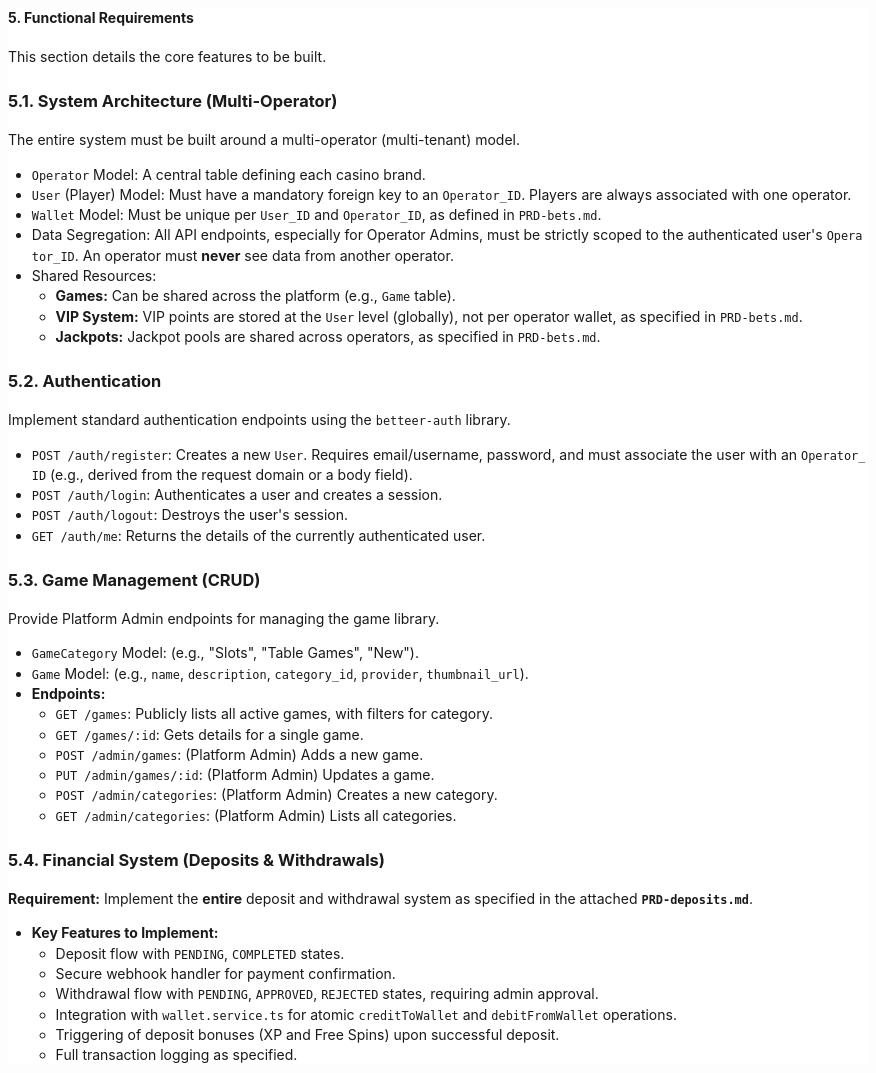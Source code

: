 #### 5. Functional Requirements

This section details the core features to be built.

### 5.1. System Architecture (Multi-Operator)

The entire system must be built around a multi-operator (multi-tenant) model.

- `Operator` Model: A central table defining each casino brand.
- `User` (Player) Model: Must have a mandatory foreign key to an `Operator_ID`. Players are always associated with one operator.
- `Wallet` Model: Must be unique per `User_ID` and `Operator_ID`, as defined in `PRD-bets.md`.
- Data Segregation: All API endpoints, especially for Operator Admins, must be strictly scoped to the authenticated user's `Operator_ID`. An operator must **never** see data from another operator.
- Shared Resources:
  - **Games:** Can be shared across the platform (e.g., `Game` table).
  - **VIP System:** VIP points are stored at the `User` level (globally), not per operator wallet, as specified in `PRD-bets.md`.
  - **Jackpots:** Jackpot pools are shared across operators, as specified in `PRD-bets.md`.

### 5.2. Authentication

Implement standard authentication endpoints using the `betteer-auth` library.

- `POST /auth/register`: Creates a new `User`. Requires email/username, password, and must associate the user with an `Operator_ID` (e.g., derived from the request domain or a body field).
- `POST /auth/login`: Authenticates a user and creates a session.
- `POST /auth/logout`: Destroys the user's session.
- `GET /auth/me`: Returns the details of the currently authenticated user.

### 5.3. Game Management (CRUD)

Provide Platform Admin endpoints for managing the game library.

- `GameCategory` Model: (e.g., "Slots", "Table Games", "New").
- `Game` Model: (e.g., `name`, `description`, `category_id`, `provider`, `thumbnail_url`).
- **Endpoints:**
  - `GET /games`: Publicly lists all active games, with filters for category.
  - `GET /games/:id`: Gets details for a single game.
  - `POST /admin/games`: (Platform Admin) Adds a new game.
  - `PUT /admin/games/:id`: (Platform Admin) Updates a game.
  - `POST /admin/categories`: (Platform Admin) Creates a new category.
  - `GET /admin/categories`: (Platform Admin) Lists all categories.

### 5.4. Financial System (Deposits & Withdrawals)

**Requirement:** Implement the **entire** deposit and withdrawal system as specified in the attached **`PRD-deposits.md`**.

- **Key Features to Implement:**
  - Deposit flow with `PENDING`, `COMPLETED` states.
  - Secure webhook handler for payment confirmation.
  - Withdrawal flow with `PENDING`, `APPROVED`, `REJECTED` states, requiring admin approval.
  - Integration with `wallet.service.ts` for atomic `creditToWallet` and `debitFromWallet` operations.
  - Triggering of deposit bonuses (XP and Free Spins) upon successful deposit.
  - Full transaction logging as specified.
